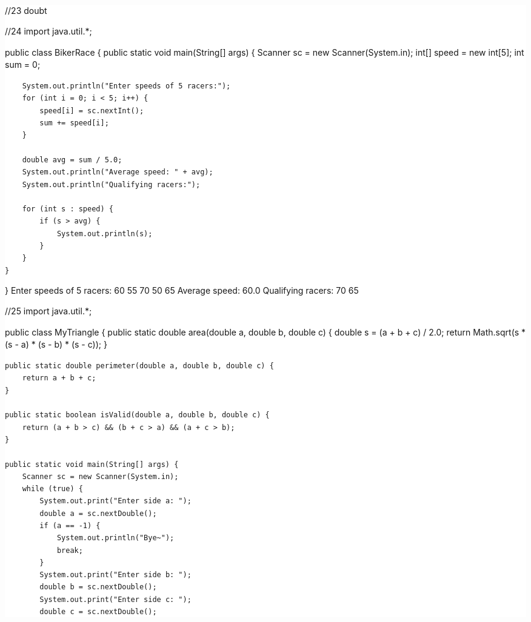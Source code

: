 //23 
doubt 

//24
import java.util.*;

public class BikerRace {
    public static void main(String[] args) {
        Scanner sc = new Scanner(System.in);
        int[] speed = new int[5];
        int sum = 0;

        System.out.println("Enter speeds of 5 racers:");
        for (int i = 0; i < 5; i++) {
            speed[i] = sc.nextInt();
            sum += speed[i];
        }

        double avg = sum / 5.0;
        System.out.println("Average speed: " + avg);
        System.out.println("Qualifying racers:");

        for (int s : speed) {
            if (s > avg) {
                System.out.println(s);
            }
        }
    }
}  Enter speeds of 5 racers:
60 55 70 50 65
Average speed: 60.0
Qualifying racers:
70
65

//25 
import java.util.*;

public class MyTriangle {
    public static double area(double a, double b, double c) {
        double s = (a + b + c) / 2.0;
        return Math.sqrt(s * (s - a) * (s - b) * (s - c));
    }

    public static double perimeter(double a, double b, double c) {
        return a + b + c;
    }

    public static boolean isValid(double a, double b, double c) {
        return (a + b > c) && (b + c > a) && (a + c > b);
    }

    public static void main(String[] args) {
        Scanner sc = new Scanner(System.in);
        while (true) {
            System.out.print("Enter side a: ");
            double a = sc.nextDouble();
            if (a == -1) {
                System.out.println("Bye~");
                break;
            }
            System.out.print("Enter side b: ");
            double b = sc.nextDouble();
            System.out.print("Enter side c: ");
            double c = sc.nextDouble();
